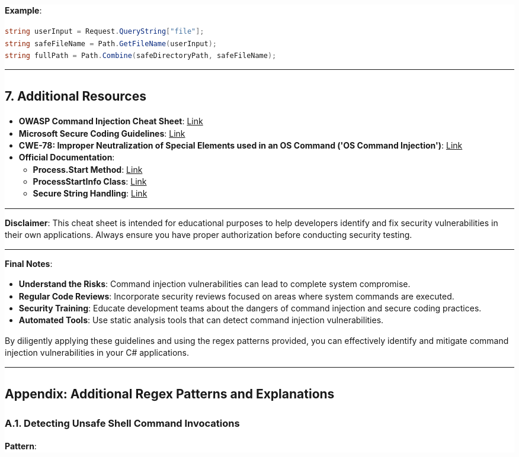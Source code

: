 **Example**:

```csharp
string userInput = Request.QueryString["file"];
string safeFileName = Path.GetFileName(userInput);
string fullPath = Path.Combine(safeDirectoryPath, safeFileName);
```

---

## **7. Additional Resources**

- **OWASP Command Injection Cheat Sheet**: [Link](https://cheatsheetseries.owasp.org/cheatsheets/Command_Injection.html)
- **Microsoft Secure Coding Guidelines**: [Link](https://docs.microsoft.com/en-us/dotnet/standard/security/secure-coding-guidelines)
- **CWE-78: Improper Neutralization of Special Elements used in an OS Command ('OS Command Injection')**: [Link](https://cwe.mitre.org/data/definitions/78.html)
- **Official Documentation**:
    - **Process.Start Method**: [Link](https://docs.microsoft.com/en-us/dotnet/api/system.diagnostics.process.start)
    - **ProcessStartInfo Class**: [Link](https://docs.microsoft.com/en-us/dotnet/api/system.diagnostics.processstartinfo)
    - **Secure String Handling**: [Link](https://docs.microsoft.com/en-us/dotnet/standard/security/secure-string-handling)

---

**Disclaimer**: This cheat sheet is intended for educational purposes to help developers identify and fix security vulnerabilities in their own applications. Always ensure you have proper authorization before conducting security testing.

---

**Final Notes**:

- **Understand the Risks**: Command injection vulnerabilities can lead to complete system compromise.
- **Regular Code Reviews**: Incorporate security reviews focused on areas where system commands are executed.
- **Security Training**: Educate development teams about the dangers of command injection and secure coding practices.
- **Automated Tools**: Use static analysis tools that can detect command injection vulnerabilities.

By diligently applying these guidelines and using the regex patterns provided, you can effectively identify and mitigate command injection vulnerabilities in your C# applications.

---

## **Appendix: Additional Regex Patterns and Explanations**

### **A.1. Detecting Unsafe Shell Command Invocations**

**Pattern**:
